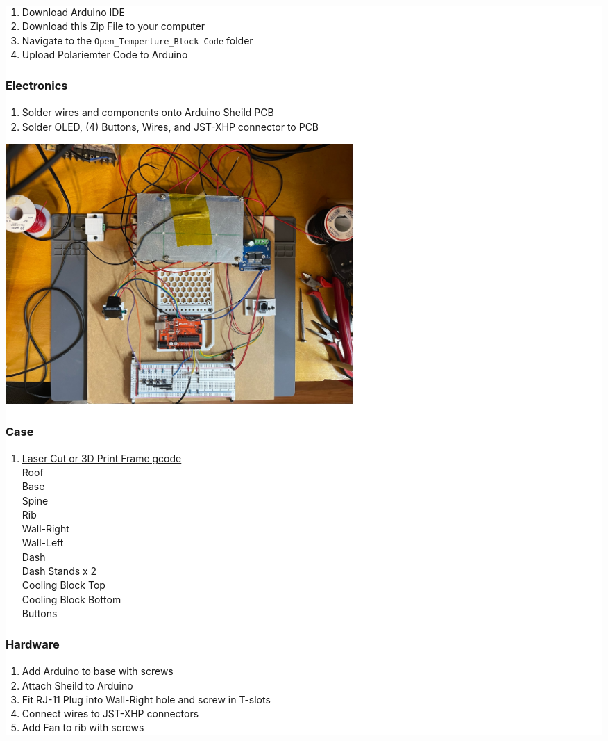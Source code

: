 1. [Download Arduino IDE](https://www.arduino.cc/en/main/software)
2. Download this Zip File to your computer
3. Navigate to the ``Open_Temperture_Block Code`` folder
4. Upload Polariemter Code to Arduino

### Electronics
1. Solder wires and components onto Arduino Sheild PCB
2. Solder OLED, (4) Buttons, Wires, and JST-XHP connector to PCB
<img src="/Images/OTB_Electronics_Prototype01.jpg" width="500">

### Case
1. [Laser Cut or 3D Print Frame gcode](https://www.thingiverse.com/thing:4484626) <br>Roof<br>Base<br>Spine<br>Rib<br>Wall-Right<br>Wall-Left<br>Dash<br>Dash Stands x 2 <br> Cooling Block Top <br> Cooling Block Bottom<br>Buttons

### Hardware
1. Add Arduino to base with screws
2. Attach Sheild to Arduino
3. Fit RJ-11 Plug into Wall-Right hole and screw in T-slots
4. Connect wires to JST-XHP connectors
5. Add Fan to rib with screws
